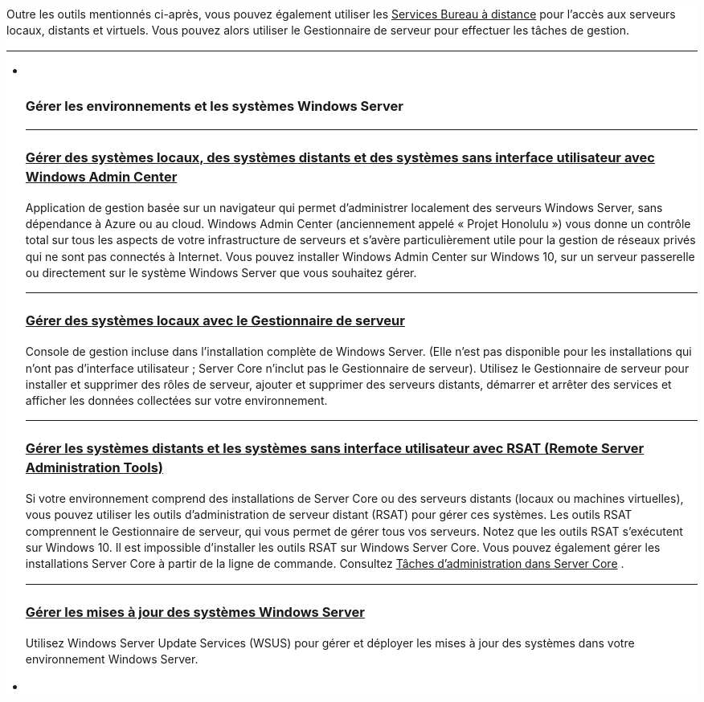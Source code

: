Outre les outils mentionnés ci-après, vous pouvez également utiliser les [Services Bureau à distance](../remote/remote-desktop-services/welcome-to-rds.md) pour l’accès aux serveurs locaux, distants et virtuels. Vous pouvez alors utiliser le Gestionnaire de serveur pour effectuer les tâches de gestion.

<HR />

<ul class="cardsI panelContent">
<li>
        <div class="cardSize">
            <div class="cardPadding">
                <div class="card">
                    <div class="cardImageOuter">
                        <div class="cardImage">
                            <img src="../media/i-manage.svg" alt="" />
                        </div>
                    </div>
                    <div class="cardText">
                    <h3>Gérer les environnements et les systèmes Windows Server</h3>
<HR />
                        <p><h3><a href="../manage/windows-admin-center/overview.md">Gérer des systèmes locaux, des systèmes distants et des systèmes sans interface utilisateur avec Windows Admin Center</a></h3>Application de gestion basée sur un navigateur qui permet d’administrer localement des serveurs Windows Server, sans dépendance à Azure ou au cloud. Windows Admin Center (anciennement appelé « Projet Honolulu ») vous donne un contrôle total sur tous les aspects de votre infrastructure de serveurs et s’avère particulièrement utile pour la gestion de réseaux privés qui ne sont pas connectés à Internet. Vous pouvez installer Windows Admin Center sur Windows 10, sur un serveur passerelle ou directement sur le système Windows Server que vous souhaitez gérer.</p>
<HR />
                        <p><h3><a href="server-manager/server-manager.md">Gérer des systèmes locaux avec le Gestionnaire de serveur</a></h3>Console de gestion incluse dans l’installation complète de Windows Server. (Elle n’est pas disponible pour les installations qui n’ont pas d’interface utilisateur ; Server Core n’inclut pas le Gestionnaire de serveur). Utilisez le Gestionnaire de serveur pour installer et supprimer des rôles de serveur, ajouter et supprimer des serveurs distants, démarrer et arrêter des services et afficher les données collectées sur votre environnement.</p>
<HR />
                        <p><h3><a href="../remote/remote-server-administration-tools.md">Gérer les systèmes distants et les systèmes sans interface utilisateur avec RSAT (Remote Server Administration Tools)</a></h3>Si votre environnement comprend des installations de Server Core ou des serveurs distants (locaux ou machines virtuelles), vous pouvez utiliser les outils d’administration de serveur distant (RSAT) pour gérer ces systèmes. Les outils RSAT comprennent le Gestionnaire de serveur, qui vous permet de gérer tous vos serveurs. Notez que les outils RSAT s’exécutent sur Windows 10. Il est impossible d’installer les outils RSAT sur Windows Server Core. Vous pouvez également gérer les installations Server Core à partir de la ligne de commande. Consultez <a href="server-core/server-core-administer.md">Tâches d’administration dans Server Core</a>
.<HR />
                        <p><h3><a href="windows-server-update-services/get-started/windows-server-update-services-wsus.md">Gérer les mises à jour des systèmes Windows Server</a></h3>Utilisez Windows Server Update Services (WSUS) pour gérer et déployer les mises à jour des systèmes dans votre environnement Windows Server.</p>
                    </div>
                </div>
            </div>
        </div>
    </li>
<li>
        <div class="cardSize">
            <div class="cardPadding">
                <div class="card">
                    <div class="cardImageOuter">
                        <div class="cardImage">
                            <img src="../media/i-manage.svg" alt="" />
                        </div>